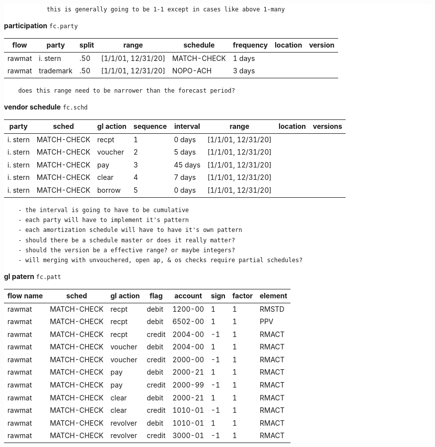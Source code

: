                 this is generally going to be 1-1 except in cases like above 1-many

**participation**
`fc.party`

| flow          | party         | split         | range                 | schedule      |frequency | location   | version       |
|---------------|---------------|---------------|-----------------------|---------------|----------|------------|---------------|
|rawmat         |i. stern       |.50            |[1/1/01, 12/31/20]     | MATCH-CHECK   | 1 days   |            |               |
|rawmat         |trademark      |.50            |[1/1/01, 12/31/20]     | NOPO-ACH      | 3 days   |            |               |

        does this range need to be narrower than the forecast period?

**vendor schedule** 
`fc.schd`

| party         | sched         | gl action     | sequence      | interval      | range                 | location      | versions      |
|---------------|---------------|---------------|---------------|---------------|-----------------------|---------------|---------------|
|i. stern       | MATCH-CHECK   |recpt          |1              | 0 days        |[1/1/01, 12/31/20]     |               |               |
|i. stern       | MATCH-CHECK   |voucher        |2              | 5 days        |[1/1/01, 12/31/20]     |               |               |
|i. stern       | MATCH-CHECK   |pay            |3              | 45 days       |[1/1/01, 12/31/20]     |               |               |
|i. stern       | MATCH-CHECK   |clear          |4              | 7 days        |[1/1/01, 12/31/20]     |               |               |
|i. stern       | MATCH-CHECK   |borrow         |5              | 0 days        |[1/1/01, 12/31/20]     |               |               |

        - the interval is going to have to be cumulative
        - each party will have to implement it's pattern
        - each amortization schedule will have to have it's own pattern
        - should there be a schedule master or does it really matter? 
        - should the version be a effective range? or maybe integers?
        - will merging with unvouchered, open ap, & os checks require partial schedules?

**gl patern**
`fc.patt`

| flow name     | sched         |gl action      | flag          | account       | sign  | factor        | element       | 
|---------------|---------------|---------------|---------------|---------------|-------|---------------|---------------|
|rawmat         | MATCH-CHECK   |recpt          |debit          | 1200-00       |1      |1              |RMSTD          |
|rawmat         | MATCH-CHECK   |recpt          |debit          | 6502-00       |1      |1              |PPV            |
|rawmat         | MATCH-CHECK   |recpt          |credit         | 2004-00       |-1     |1              |RMACT          |
|rawmat         | MATCH-CHECK   |voucher        |debit          | 2004-00       |1      |1              |RMACT          |
|rawmat         | MATCH-CHECK   |voucher        |credit         | 2000-00       |-1     |1              |RMACT          |
|rawmat         | MATCH-CHECK   |pay            |debit          | 2000-21       |1      |1              |RMACT          |
|rawmat         | MATCH-CHECK   |pay            |credit         | 2000-99       |-1     |1              |RMACT          |
|rawmat         | MATCH-CHECK   |clear          |debit          | 2000-21       |1      |1              |RMACT          |
|rawmat         | MATCH-CHECK   |clear          |credit         | 1010-01       |-1     |1              |RMACT          |
|rawmat         | MATCH-CHECK   |revolver       |debit          | 1010-01       |1      |1              |RMACT          |
|rawmat         | MATCH-CHECK   |revolver       |credit         | 3000-01       |-1     |1              |RMACT          |
